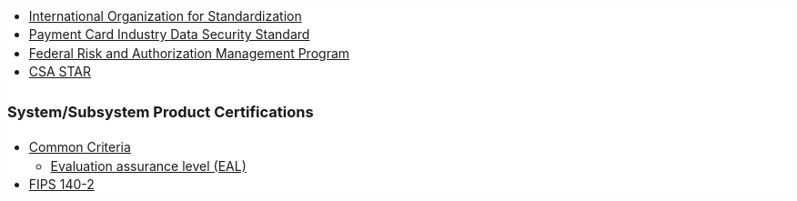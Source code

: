 - [International Organization for Standardization](../Definitions/I.md#international-organization-for-standardization-iso)
- [Payment Card Industry Data Security Standard](../Standards/PCI_DSS.md)
- [Federal Risk and Authorization Management Program](../Standards/FedRAMP.md)
- [CSA STAR](../Standards/CSA_STAR.md)

### System/Subsystem Product Certifications

- [Common Criteria](../Definitions/C.md#common-criteria-cc)
  - [Evaluation assurance level (EAL)](https://en.wikipedia.org/wiki/Evaluation_Assurance_Level)
- [FIPS 140-2](../Definitions/F.md#fips-140-2)
